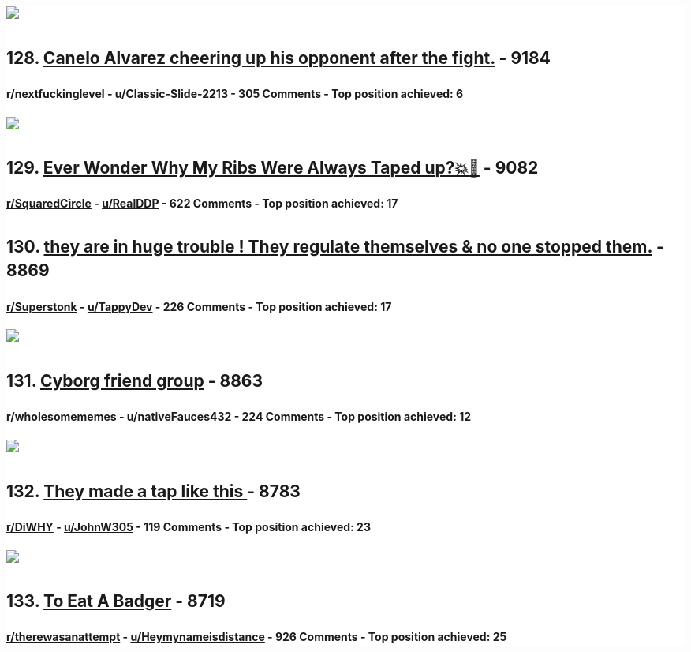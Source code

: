 <a href="https://www.reddit.com/gallery/134xwdl"><img src="https://a.thumbs.redditmedia.com/uwfxHn2owUq-J9DiUVsyrwsPrf_lu_12oJNnpLGO6z4.jpg"></img></a>

## 128. [Canelo Alvarez cheering up his opponent after the fight.](http://reddit.com/r/nextfuckinglevel/comments/1355gxp/canelo_alvarez_cheering_up_his_opponent_after_the/) - 9184
#### [r/nextfuckinglevel](http://reddit.com/r/nextfuckinglevel) - [u/Classic-Slide-2213](http://reddit.com/u/Classic-Slide-2213) - 305 Comments - Top position achieved: 6

<a href="https://v.redd.it/4thqow1fncxa1"><img src="https://external-preview.redd.it/m0Q2DTYnpgB6W8h9RrFFiRA1fgL7RkMR_CHuR_IwSTY.png?width=140&amp;height=140&amp;crop=140:140,smart&amp;format=jpg&amp;v=enabled&amp;lthumb=true&amp;s=4f1cf7dffa3959debb2e17b3712c293d95e78563"></img></a>

## 129. [Ever Wonder Why My Ribs Were Always Taped up?💥💎](http://reddit.com/r/SquaredCircle/comments/1351884/ever_wonder_why_my_ribs_were_always_taped_up/) - 9082
#### [r/SquaredCircle](http://reddit.com/r/SquaredCircle) - [u/RealDDP](http://reddit.com/u/RealDDP) - 622 Comments - Top position achieved: 17

## 130. [they are in huge trouble ! They regulate themselves &amp; no one stopped them.](http://reddit.com/r/Superstonk/comments/134in2j/they_are_in_huge_trouble_they_regulate_themselves/) - 8869
#### [r/Superstonk](http://reddit.com/r/Superstonk) - [u/TappyDev](http://reddit.com/u/TappyDev) - 226 Comments - Top position achieved: 17

<a href="https://i.redd.it/2lx8fsjan8xa1.jpg"><img src="https://b.thumbs.redditmedia.com/W1hr0Yc9gU3UVGveCRUr27PSzlYXyJgE4ZysH3QLvYs.jpg"></img></a>

## 131. [Cyborg friend group](http://reddit.com/r/wholesomememes/comments/134zhdu/cyborg_friend_group/) - 8863
#### [r/wholesomememes](http://reddit.com/r/wholesomememes) - [u/nativeFauces432](http://reddit.com/u/nativeFauces432) - 224 Comments - Top position achieved: 12

<a href="https://i.redd.it/xwn9ds4az9xa1.jpg"><img src="https://b.thumbs.redditmedia.com/tzjeX5yTd9aoOtDsSLOeFS4nvwWOo7TF531wr_zRTaY.jpg"></img></a>

## 132. [They made a tap like this ](http://reddit.com/r/DiWHY/comments/134q4gn/they_made_a_tap_like_this/) - 8783
#### [r/DiWHY](http://reddit.com/r/DiWHY) - [u/JohnW305](http://reddit.com/u/JohnW305) - 119 Comments - Top position achieved: 23

<a href="https://v.redd.it/do4dqx6i8axa1"><img src="https://external-preview.redd.it/dYiNgD_ewzqGUqf_CvX3-q73TjHrx8oy3kZjovPh1XI.png?width=140&amp;height=102&amp;crop=140:102,smart&amp;format=jpg&amp;v=enabled&amp;lthumb=true&amp;s=145e8368b22aa6772489f949279c69589b898815"></img></a>

## 133. [To Eat A Badger](http://reddit.com/r/therewasanattempt/comments/134o4pf/to_eat_a_badger/) - 8719
#### [r/therewasanattempt](http://reddit.com/r/therewasanattempt) - [u/Heymynameisdistance](http://reddit.com/u/Heymynameisdistance) - 926 Comments - Top position achieved: 25
